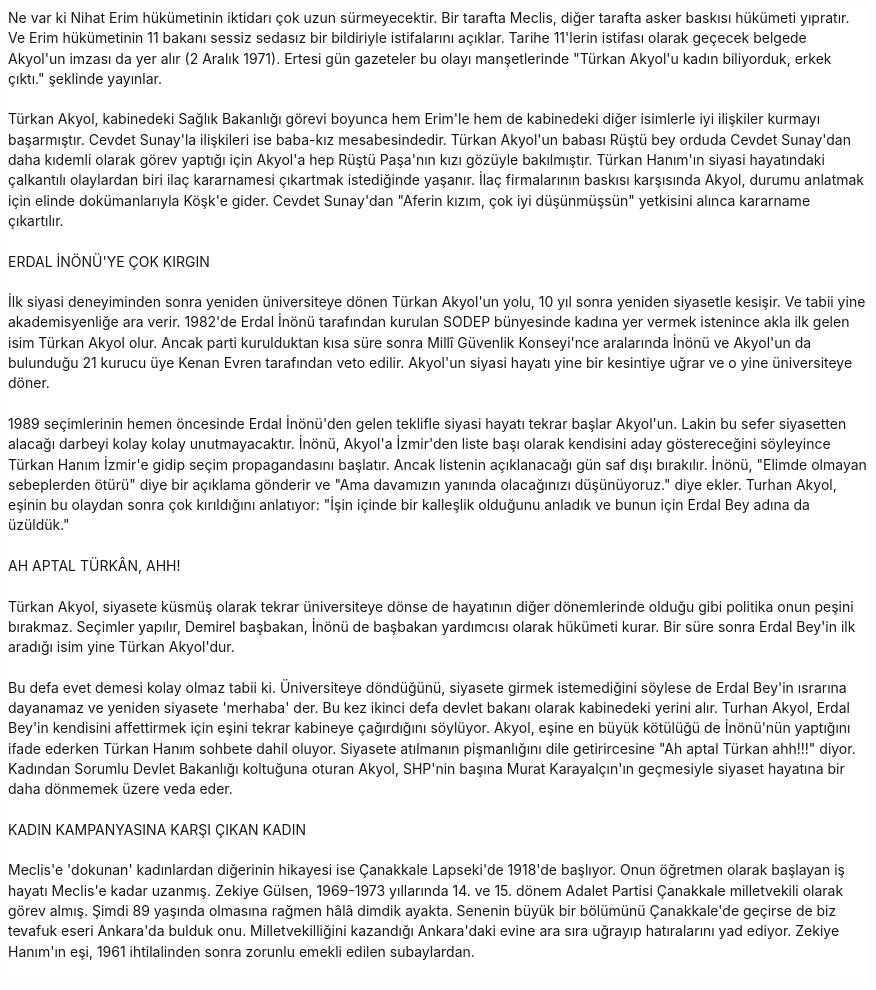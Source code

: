    Ne var ki Nihat Erim hükümetinin iktidarı çok uzun sürmeyecektir. Bir tarafta Meclis, diğer tarafta asker baskısı hükümeti yıpratır. Ve Erim hükümetinin 11 bakanı sessiz sedasız bir bildiriyle istifalarını açıklar. Tarihe 11'lerin istifası olarak geçecek belgede Akyol'un imzası da yer alır (2 Aralık 1971). Ertesi gün gazeteler bu olayı manşetlerinde "Türkan Akyol'u kadın biliyorduk, erkek çıktı." şeklinde yayınlar.
   <br/>
   <br/>
   Türkan Akyol, kabinedeki Sağlık Bakanlığı görevi boyunca hem Erim'le hem de kabinedeki diğer isimlerle iyi ilişkiler kurmayı başarmıştır. Cevdet Sunay'la ilişkileri ise baba-kız mesabesindedir. Türkan Akyol'un babası Rüştü bey orduda Cevdet Sunay'dan daha kıdemli olarak görev yaptığı için Akyol'a hep Rüştü Paşa'nın kızı gözüyle bakılmıştır. Türkan Hanım'ın siyasi hayatındaki çalkantılı olaylardan biri ilaç kararnamesi çıkartmak istediğinde yaşanır. İlaç firmalarının baskısı karşısında Akyol, durumu anlatmak için elinde dokümanlarıyla Köşk'e gider. Cevdet Sunay'dan "Aferin kızım, çok iyi düşünmüşsün" yetkisini alınca kararname çıkartılır.
   <br/>
   <br/>
   ERDAL İNÖNÜ'YE ÇOK KIRGIN
   <br/>
   <br/>
   İlk siyasi deneyiminden sonra yeniden üniversiteye dönen Türkan Akyol'un yolu, 10 yıl sonra yeniden siyasetle kesişir. Ve tabii yine akademisyenliğe ara verir. 1982'de Erdal İnönü tarafından kurulan SODEP bünyesinde kadına yer vermek istenince akla ilk gelen isim Türkan Akyol olur. Ancak parti kurulduktan kısa süre sonra Millî Güvenlik Konseyi'nce aralarında İnönü ve Akyol'un da bulunduğu 21 kurucu üye Kenan Evren tarafından veto edilir. Akyol'un siyasi hayatı yine bir kesintiye uğrar ve o yine üniversiteye döner.
   <br/>
   <br/>
   1989 seçimlerinin hemen öncesinde Erdal İnönü'den gelen teklifle siyasi hayatı tekrar başlar Akyol'un. Lakin  bu sefer siyasetten alacağı darbeyi kolay kolay unutmayacaktır. İnönü, Akyol'a İzmir'den liste başı olarak kendisini aday göstereceğini söyleyince Türkan Hanım İzmir'e gidip seçim propagandasını başlatır. Ancak listenin açıklanacağı gün saf dışı bırakılır. İnönü, "Elimde olmayan sebeplerden ötürü" diye bir açıklama gönderir ve "Ama davamızın yanında olacağınızı düşünüyoruz." diye ekler. Turhan Akyol, eşinin bu olaydan sonra çok kırıldığını anlatıyor: "İşin içinde bir kalleşlik olduğunu anladık ve bunun için Erdal Bey adına da üzüldük."
   <br/>
   <br/>
   AH APTAL TÜRKÂN, AHH!
   <br/>
   <br/>
   Türkan Akyol, siyasete küsmüş olarak tekrar üniversiteye dönse de hayatının diğer dönemlerinde olduğu gibi politika onun peşini bırakmaz. Seçimler yapılır, Demirel başbakan, İnönü de başbakan yardımcısı olarak hükümeti kurar. Bir süre sonra Erdal Bey'in ilk aradığı isim yine Türkan Akyol'dur.
   <br/>
   <br/>
   Bu defa evet demesi kolay olmaz tabii ki. Üniversiteye döndüğünü, siyasete girmek istemediğini söylese de Erdal Bey'in ısrarına dayanamaz ve yeniden siyasete 'merhaba' der. Bu kez ikinci defa devlet bakanı olarak kabinedeki yerini alır. Turhan Akyol, Erdal Bey'in kendisini affettirmek için eşini tekrar kabineye çağırdığını söylüyor. Akyol, eşine en büyük kötülüğü de İnönü'nün yaptığını ifade ederken Türkan Hanım sohbete dahil oluyor. Siyasete atılmanın pişmanlığını dile getirircesine "Ah aptal Türkan ahh!!!" diyor. Kadından Sorumlu Devlet Bakanlığı koltuğuna oturan Akyol, SHP'nin başına Murat Karayalçın'ın geçmesiyle siyaset hayatına bir daha dönmemek üzere veda eder.
   <br/>
   <br/>
   KADIN KAMPANYASINA KARŞI ÇIKAN KADIN
   <br/>
   <br/>
   Meclis'e 'dokunan' kadınlardan diğerinin hikayesi ise Çanakkale Lapseki'de 1918'de başlıyor. Onun öğretmen olarak başlayan iş hayatı Meclis'e kadar uzanmış. Zekiye Gülsen, 1969-1973 yıllarında 14. ve 15. dönem Adalet Partisi Çanakkale milletvekili olarak görev almış. Şimdi 89 yaşında olmasına rağmen hâlâ dimdik ayakta. Senenin büyük bir bölümünü Çanakkale'de geçirse de biz tevafuk eseri Ankara'da bulduk onu. Milletvekilliğini kazandığı Ankara'daki evine ara sıra uğrayıp hatıralarını yad ediyor. Zekiye Hanım'ın eşi, 1961 ihtilalinden sonra zorunlu emekli edilen subaylardan.
   <br/>
   <br/>